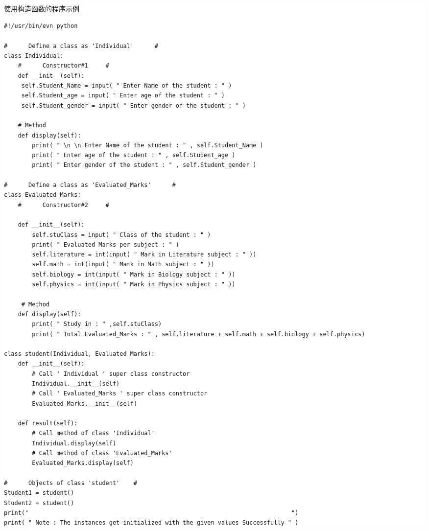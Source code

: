 使用构造函数的程序示例

```
#!/usr/bin/evn python

#      Define a class as 'Individual'      #
class Individual:
    #      Constructor#1     #
    def __init__(self):
     self.Student_Name = input( " Enter Name of the student : " )
     self.Student_age = input( " Enter age of the student : " )
     self.Student_gender = input( " Enter gender of the student : " )

    # Method
    def display(self):
        print( " \n \n Enter Name of the student : " , self.Student_Name )
        print( " Enter age of the student : " , self.Student_age )
        print( " Enter gender of the student : " , self.Student_gender )

#      Define a class as 'Evaluated_Marks'      #
class Evaluated_Marks:
    #      Constructor#2     #

    def __init__(self):
        self.stuClass = input( " Class of the student : " )
        print( " Evaluated Marks per subject : " )
        self.literature = int(input( " Mark in Literature subject : " ))
        self.math = int(input( " Mark in Math subject : " ))
        self.biology = int(input( " Mark in Biology subject : " ))
        self.physics = int(input( " Mark in Physics subject : " ))

     # Method
    def display(self):
        print( " Study in : " ,self.stuClass)
        print( " Total Evaluated_Marks : " , self.literature + self.math + self.biology + self.physics)

class student(Individual, Evaluated_Marks):
    def __init__(self):
        # Call ' Individual ' super class constructor 
        Individual.__init__(self)
        # Call ' Evaluated_Marks ' super class constructor
        Evaluated_Marks.__init__(self)

    def result(self):
        # Call method of class 'Individual'
        Individual.display(self)
        # Call method of class 'Evaluated_Marks'
        Evaluated_Marks.display(self)

#      Objects of class 'student'    #
Student1 = student()
Student2 = student()
print("                                                                           ") 
print( " Note : The instances get initialized with the given values Successfully " ) 
```

